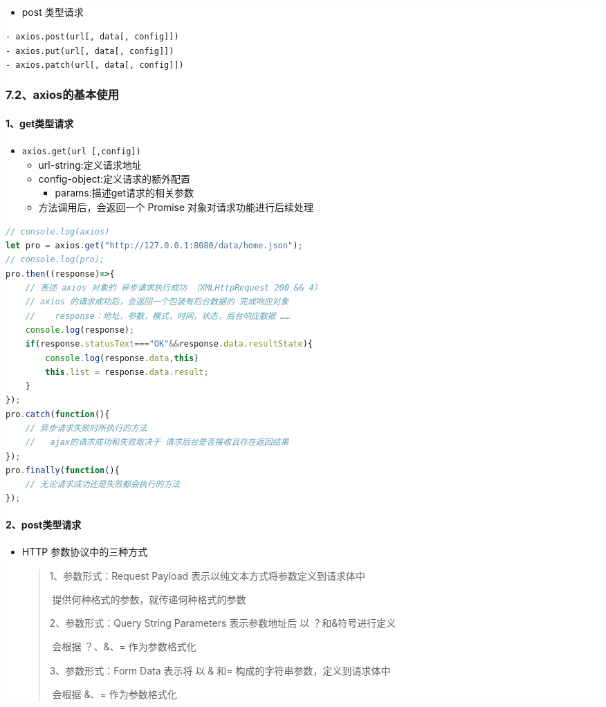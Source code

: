   - post 类型请求

  ```
  - axios.post(url[, data[, config]])
  - axios.put(url[, data[, config]])
  - axios.patch(url[, data[, config]])
  ```

### 7.2、axios的基本使用

#### 1、get类型请求

+ `axios.get(url [,config])`
  + url-string:定义请求地址
  + config-object:定义请求的额外配置
    + params:描述get请求的相关参数
  + 方法调用后，会返回一个 Promise 对象对请求功能进行后续处理

```js
// console.log(axios)
let pro = axios.get("http://127.0.0.1:8080/data/home.json");
// console.log(pro);
pro.then((response)=>{
    // 表述 axios 对象的 异步请求执行成功 （XMLHttpRequest 200 && 4）
    // axios 的请求成功后，会返回一个包装有后台数据的 完成响应对象
    //    response：地址，参数，模式，时间，状态，后台响应数据 ……
    console.log(response);
    if(response.statusText==="OK"&&response.data.resultState){
        console.log(response.data,this)
        this.list = response.data.result;
    }
});
pro.catch(function(){
    // 异步请求失败时所执行的方法
    //   ajax的请求成功和失败取决于 请求后台是否接收且存在返回结果
});
pro.finally(function(){
    // 无论请求成功还是失败都会执行的方法
});
```

#### 2、post类型请求

+ HTTP 参数协议中的三种方式

  > 1、参数形式：Request Payload 表示以纯文本方式将参数定义到请求体中
  >
  > ​						  提供何种格式的参数，就传递何种格式的参数
  >
  > 2、参数形式：Query String Parameters 表示参数地址后 以 ？和&符号进行定义
  >
  > ​					     会根据 ？、&、= 作为参数格式化
  >
  > 3、参数形式：Form Data 表示将 以 & 和= 构成的字符串参数，定义到请求体中
  >
  > ​						 会根据 &、= 作为参数格式化
